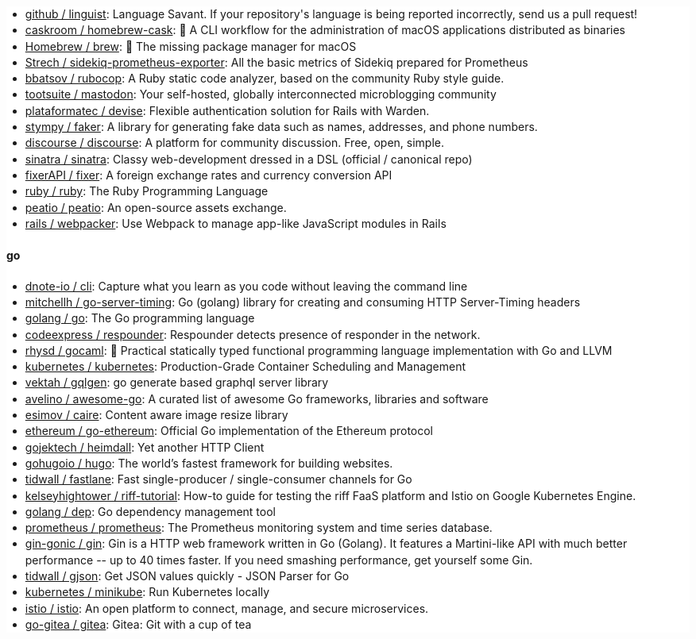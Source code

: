 * [github / linguist](https://github.com/github/linguist):  Language Savant. If your repository's language is being reported incorrectly, send us a pull request!
* [caskroom / homebrew-cask](https://github.com/caskroom/homebrew-cask):  🍻 A CLI workflow for the administration of macOS applications distributed as binaries
* [Homebrew / brew](https://github.com/Homebrew/brew):  🍺 The missing package manager for macOS
* [Strech / sidekiq-prometheus-exporter](https://github.com/Strech/sidekiq-prometheus-exporter):  All the basic metrics of Sidekiq prepared for Prometheus
* [bbatsov / rubocop](https://github.com/bbatsov/rubocop):  A Ruby static code analyzer, based on the community Ruby style guide.
* [tootsuite / mastodon](https://github.com/tootsuite/mastodon):  Your self-hosted, globally interconnected microblogging community
* [plataformatec / devise](https://github.com/plataformatec/devise):  Flexible authentication solution for Rails with Warden.
* [stympy / faker](https://github.com/stympy/faker):  A library for generating fake data such as names, addresses, and phone numbers.
* [discourse / discourse](https://github.com/discourse/discourse):  A platform for community discussion. Free, open, simple.
* [sinatra / sinatra](https://github.com/sinatra/sinatra):  Classy web-development dressed in a DSL (official / canonical repo)
* [fixerAPI / fixer](https://github.com/fixerAPI/fixer):  A foreign exchange rates and currency conversion API
* [ruby / ruby](https://github.com/ruby/ruby):  The Ruby Programming Language
* [peatio / peatio](https://github.com/peatio/peatio):  An open-source assets exchange.
* [rails / webpacker](https://github.com/rails/webpacker):  Use Webpack to manage app-like JavaScript modules in Rails

#### go

* [dnote-io / cli](https://github.com/dnote-io/cli):  Capture what you learn as you code without leaving the command line
* [mitchellh / go-server-timing](https://github.com/mitchellh/go-server-timing):  Go (golang) library for creating and consuming HTTP Server-Timing headers
* [golang / go](https://github.com/golang/go):  The Go programming language
* [codeexpress / respounder](https://github.com/codeexpress/respounder):  Respounder detects presence of responder in the network.
* [rhysd / gocaml](https://github.com/rhysd/gocaml):  🐫 Practical statically typed functional programming language implementation with Go and LLVM
* [kubernetes / kubernetes](https://github.com/kubernetes/kubernetes):  Production-Grade Container Scheduling and Management
* [vektah / gqlgen](https://github.com/vektah/gqlgen):  go generate based graphql server library
* [avelino / awesome-go](https://github.com/avelino/awesome-go):  A curated list of awesome Go frameworks, libraries and software
* [esimov / caire](https://github.com/esimov/caire):  Content aware image resize library
* [ethereum / go-ethereum](https://github.com/ethereum/go-ethereum):  Official Go implementation of the Ethereum protocol
* [gojektech / heimdall](https://github.com/gojektech/heimdall):  Yet another HTTP Client
* [gohugoio / hugo](https://github.com/gohugoio/hugo):  The world’s fastest framework for building websites.
* [tidwall / fastlane](https://github.com/tidwall/fastlane):  Fast single-producer / single-consumer channels for Go
* [kelseyhightower / riff-tutorial](https://github.com/kelseyhightower/riff-tutorial):  How-to guide for testing the riff FaaS platform and Istio on Google Kubernetes Engine.
* [golang / dep](https://github.com/golang/dep):  Go dependency management tool
* [prometheus / prometheus](https://github.com/prometheus/prometheus):  The Prometheus monitoring system and time series database.
* [gin-gonic / gin](https://github.com/gin-gonic/gin):  Gin is a HTTP web framework written in Go (Golang). It features a Martini-like API with much better performance -- up to 40 times faster. If you need smashing performance, get yourself some Gin.
* [tidwall / gjson](https://github.com/tidwall/gjson):  Get JSON values quickly - JSON Parser for Go
* [kubernetes / minikube](https://github.com/kubernetes/minikube):  Run Kubernetes locally
* [istio / istio](https://github.com/istio/istio):  An open platform to connect, manage, and secure microservices.
* [go-gitea / gitea](https://github.com/go-gitea/gitea):  Gitea: Git with a cup of tea